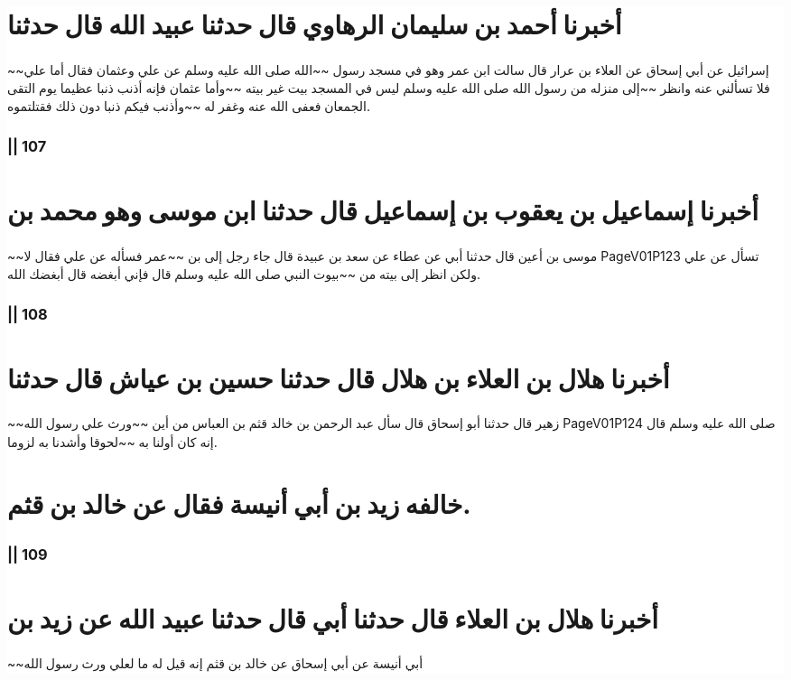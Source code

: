 # أخبرنا أحمد بن سليمان الرهاوي قال حدثنا عبيد الله قال حدثنا
~~إسرائيل عن أبي إسحاق عن العلاء بن عرار قال سالت ابن عمر وهو في مسجد رسول
~~الله صلى الله عليه وسلم عن علي وعثمان فقال أما علي فلا تسألني عنه وانظر
~~إلى منزله من رسول الله صلى الله عليه وسلم ليس في المسجد بيت غير بيته
~~وأما عثمان فإنه أذنب ذنبا عظيما يوم التقى الجمعان فعفى الله عنه وغفر له
~~وأذنب فيكم ذنبا دون ذلك فقتلتموه.
### || 107
# أخبرنا إسماعيل بن يعقوب بن إسماعيل قال حدثنا ابن موسى وهو محمد بن
~~موسى بن أعين قال حدثنا أبي عن عطاء عن سعد بن عبيدة قال جاء رجل إلى بن
~~عمر فسأله عن علي فقال لا PageV01P123 تسأل عن علي ولكن انظر إلى بيته من
~~بيوت النبي صلى الله عليه وسلم قال فإني أبغضه قال أبغضك الله.
### || 108
# أخبرنا هلال بن العلاء بن هلال قال حدثنا حسين بن عياش قال حدثنا
~~زهير قال حدثنا أبو إسحاق قال سأل عبد الرحمن بن خالد قثم بن العباس من أين
~~ورث علي رسول الله PageV01P124 صلى الله عليه وسلم قال إنه كان أولنا به
~~لحوقا وأشدنا به لزوما.
# خالفه زيد بن أبي أنيسة فقال عن خالد بن قثم.
### || 109
# أخبرنا هلال بن العلاء قال حدثنا أبي قال حدثنا عبيد الله عن زيد بن
~~أبي أنيسة عن أبي إسحاق عن خالد بن قثم إنه قيل له ما لعلي ورث رسول الله
